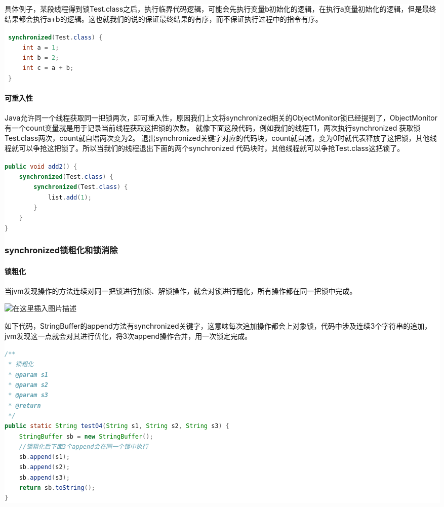 具体例子，某段线程得到锁Test.class之后，执行临界代码逻辑，可能会先执行变量b初始化的逻辑，在执行a变量初始化的逻辑，但是最终结果都会执行a+b的逻辑。这也就我们的说的保证最终结果的有序，而不保证执行过程中的指令有序。

```java
 synchronized(Test.class) {
     int a = 1;
     int b = 2;
     int c = a + b;
 }
```

#### 可重入性

Java允许同一个线程获取同一把锁两次，即可重入性，原因我们上文将synchronized相关的ObjectMonitor锁已经提到了，ObjectMonitor有一个count变量就是用于记录当前线程获取这把锁的次数。 就像下面这段代码，例如我们的线程T1，两次执行synchronized 获取锁Test.class两次，count就自增两次变为2。 退出synchronized关键字对应的代码块，count就自减，变为0时就代表释放了这把锁，其他线程就可以争抢这把锁了。所以当我们的线程退出下面的两个synchronized 代码块时，其他线程就可以争抢Test.class这把锁了。

```java
public void add2() {
    synchronized(Test.class) {
        synchronized(Test.class) {
            list.add(1);
        }
    }
}
```

### synchronized锁粗化和锁消除

#### 锁粗化

当jvm发现操作的方法连续对同一把锁进行加锁、解锁操作，就会对锁进行粗化，所有操作都在同一把锁中完成。

![在这里插入图片描述](https://cdn.jsdelivr.net/gh/xfycoding/blogImage/img/202304301422134.png)

如下代码，StringBuffer的append方法有synchronized关键字，这意味每次追加操作都会上对象锁，代码中涉及连续3个字符串的追加，jvm发现这一点就会对其进行优化，将3次append操作合并，用一次锁定完成。

```java
/**
 * 锁粗化
 * @param s1
 * @param s2
 * @param s3
 * @return
 */
public static String test04(String s1, String s2, String s3) {
    StringBuffer sb = new StringBuffer();
    //锁粗化后下面3个append会在同一个锁中执行
    sb.append(s1);
    sb.append(s2);
    sb.append(s3);
    return sb.toString();
}
```
